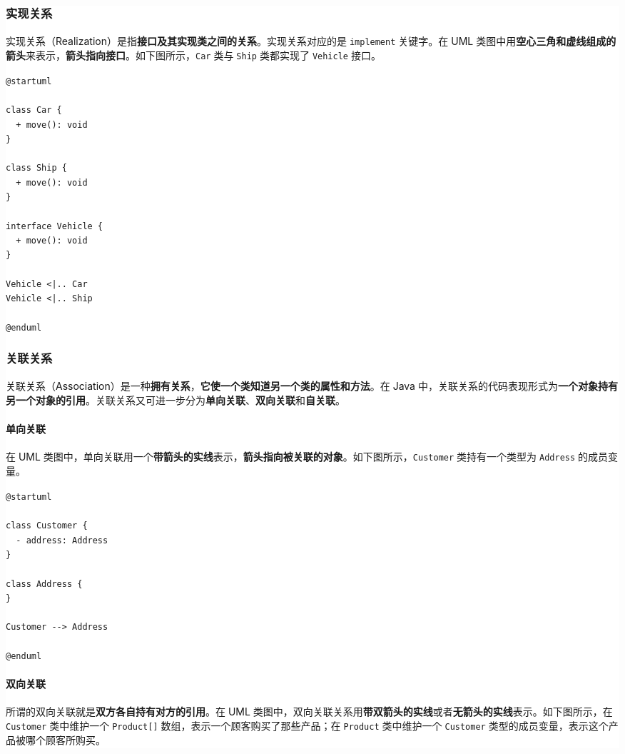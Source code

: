### 实现关系

实现关系（Realization）是指**接口及其实现类之间的关系**。实现关系对应的是 `implement` 关键字。在 UML 类图中用**空心三角和虚线组成的箭头**来表示，**箭头指向接口**。如下图所示，`Car` 类与 `Ship` 类都实现了 `Vehicle` 接口。

```plantuml
@startuml

class Car {
  + move(): void
}

class Ship {
  + move(): void
}

interface Vehicle {
  + move(): void
}

Vehicle <|.. Car
Vehicle <|.. Ship

@enduml
```

### 关联关系

关联关系（Association）是一种**拥有关系**，**它使一个类知道另一个类的属性和方法**。在 Java 中，关联关系的代码表现形式为**一个对象持有另一个对象的引用**。关联关系又可进一步分为**单向关联**、**双向关联**和**自关联**。

#### 单向关联

在 UML 类图中，单向关联用一个**带箭头的实线**表示，**箭头指向被关联的对象**。如下图所示，`Customer` 类持有一个类型为 `Address` 的成员变量。

```plantuml
@startuml

class Customer {
  - address: Address
}

class Address {
}

Customer --> Address

@enduml
```

#### 双向关联

所谓的双向关联就是**双方各自持有对方的引用**。在 UML 类图中，双向关联关系用**带双箭头的实线**或者**无箭头的实线**表示。如下图所示，在 `Customer` 类中维护一个 `Product[]` 数组，表示一个顾客购买了那些产品；在 `Product` 类中维护一个 `Customer` 类型的成员变量，表示这个产品被哪个顾客所购买。
